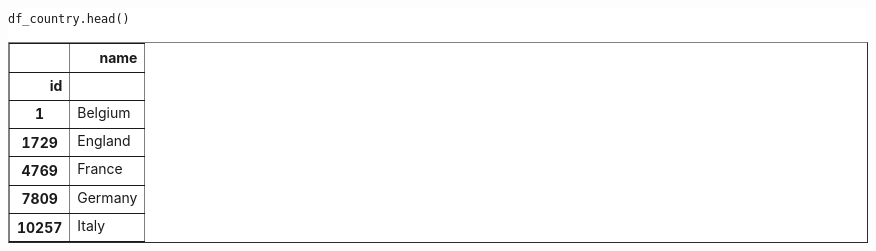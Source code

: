 
```python
df_country.head()
```




<div>
<style scoped>
    .dataframe tbody tr th:only-of-type {
        vertical-align: middle;
    }

    .dataframe tbody tr th {
        vertical-align: top;
    }

    .dataframe thead th {
        text-align: right;
    }
</style>
<table border="1" class="dataframe">
  <thead>
    <tr style="text-align: right;">
      <th></th>
      <th>name</th>
    </tr>
    <tr>
      <th>id</th>
      <th></th>
    </tr>
  </thead>
  <tbody>
    <tr>
      <th>1</th>
      <td>Belgium</td>
    </tr>
    <tr>
      <th>1729</th>
      <td>England</td>
    </tr>
    <tr>
      <th>4769</th>
      <td>France</td>
    </tr>
    <tr>
      <th>7809</th>
      <td>Germany</td>
    </tr>
    <tr>
      <th>10257</th>
      <td>Italy</td>
    </tr>
  </tbody>
</table>
</div>
